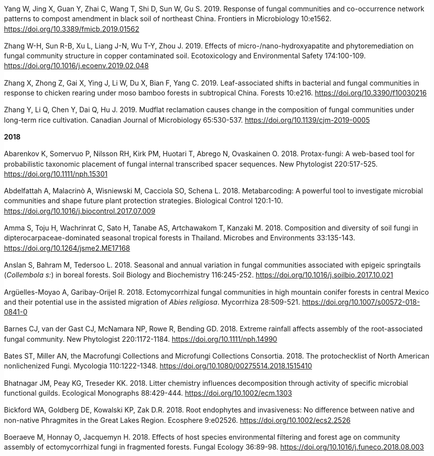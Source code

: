 Yang W, Jing X, Guan Y, Zhai C, Wang T, Shi D, Sun W, Gu S. 2019. Response of fungal communities and co-occurrence network patterns to compost amendment in black soil of northeast China. Frontiers in Microbiology 10:e1562. https://doi.org/10.3389/fmicb.2019.01562

Zhang W-H, Sun R-B, Xu L, Liang J-N, Wu T-Y, Zhou J. 2019. Effects of micro-/nano-hydroxyapatite and phytoremediation on fungal community structure in copper contaminated soil. Ecotoxicology and Environmental Safety 174:100-109. https://doi.org/10.1016/j.ecoenv.2019.02.048

Zhang X, Zhong Z, Gai X, Ying J, Li W, Du X, Bian F, Yang C. 2019. Leaf-associated shifts in bacterial and fungal communities in response to chicken rearing under moso bamboo forests in subtropical China. Forests 10:e216. https://doi.org/10.3390/f10030216

Zhang Y, Li Q, Chen Y, Dai Q, Hu J. 2019. Mudflat reclamation causes change in the composition of fungal communities under long-term rice cultivation. Canadian Journal of Microbiology 65:530-537. https://doi.org/10.1139/cjm-2019-0005


<b>2018</b>

Abarenkov K, Somervuo P, Nilsson RH, Kirk PM, Huotari T, Abrego N, Ovaskainen O. 2018. Protax-fungi: A web-based tool for probabilistic taxonomic placement of fungal internal transcribed spacer sequences. New Phytologist 220:517-525. https://doi.org/10.1111/nph.15301

Abdelfattah A, Malacrinò A, Wisniewski M, Cacciola SO, Schena L. 2018. Metabarcoding: A powerful tool to investigate microbial communities and shape future plant protection strategies. Biological Control 120:1-10. https://doi.org/10.1016/j.biocontrol.2017.07.009

Amma S, Toju H, Wachrinrat C, Sato H, Tanabe AS, Artchawakom T, Kanzaki M. 2018. Composition and diversity of soil fungi in dipterocarpaceae-dominated seasonal tropical forests in Thailand. Microbes and Environments 33:135-143. https://doi.org/10.1264/jsme2.ME17168

Anslan S, Bahram M, Tedersoo L. 2018. Seasonal and annual variation in fungal communities associated with epigeic springtails (<i>Collembola s:</i>) in boreal forests. Soil Biology and Biochemistry 116:245-252. https://doi.org/10.1016/j.soilbio.2017.10.021

Argüelles-Moyao A, Garibay-Orijel R. 2018. Ectomycorrhizal fungal communities in high mountain conifer forests in central Mexico and their potential use in the assisted migration of <i>Abies religiosa</i>. Mycorrhiza 28:509-521. https://doi.org/10.1007/s00572-018-0841-0

Barnes CJ, van der Gast CJ, McNamara NP, Rowe R, Bending GD. 2018. Extreme rainfall affects assembly of the root-associated fungal community. New Phytologist 220:1172-1184. https://doi.org/10.1111/nph.14990

Bates ST, Miller AN, the Macrofungi Collections and Microfungi Collections Consortia. 2018. The protochecklist of North American nonlichenized Fungi. Mycologia 110:1222-1348. https://doi.org/10.1080/00275514.2018.1515410

Bhatnagar JM, Peay KG, Treseder KK. 2018. Litter chemistry influences decomposition through activity of specific microbial functional guilds. Ecological Monographs 88:429-444. https://doi.org/10.1002/ecm.1303

Bickford WA, Goldberg DE, Kowalski KP, Zak D.R. 2018. Root endophytes and invasiveness: No difference between native and non-native Phragmites in the Great Lakes Region. Ecosphere 9:e02526. https://doi.org/10.1002/ecs2.2526

Boeraeve M, Honnay O, Jacquemyn H. 2018. Effects of host species environmental filtering and forest age on community assembly of ectomycorrhizal fungi in fragmented forests. Fungal Ecology 36:89-98. https://doi.org/10.1016/j.funeco.2018.08.003

